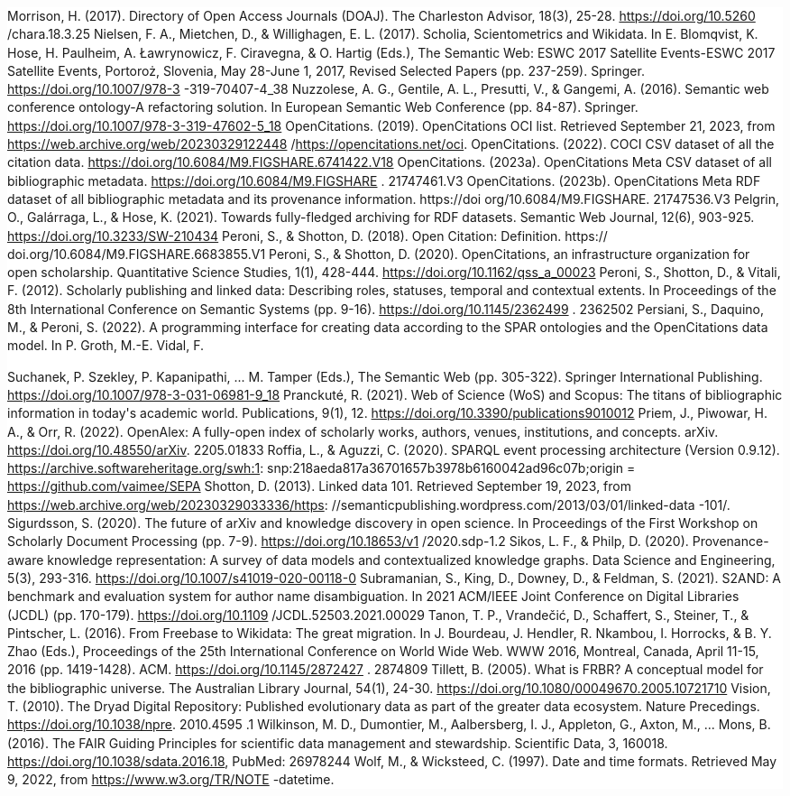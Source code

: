 Morrison, H. (2017). Directory of Open Access Journals (DOAJ). The Charleston Advisor, 18(3), 25-28. https://doi.org/10.5260 /chara.18.3.25
Nielsen, F. A., Mietchen, D., \& Willighagen, E. L. (2017). Scholia, Scientometrics and Wikidata. In E. Blomqvist, K. Hose, H. Paulheim, A. Ławrynowicz, F. Ciravegna, \& O. Hartig (Eds.), The Semantic Web: ESWC 2017 Satellite Events-ESWC 2017 Satellite Events, Portoroż, Slovenia, May 28-June 1, 2017, Revised Selected Papers (pp. 237-259). Springer. https://doi.org/10.1007/978-3 -319-70407-4_38
Nuzzolese, A. G., Gentile, A. L., Presutti, V., \& Gangemi, A. (2016). Semantic web conference ontology-A refactoring solution. In European Semantic Web Conference (pp. 84-87). Springer. https://doi.org/10.1007/978-3-319-47602-5_18
OpenCitations. (2019). OpenCitations OCI list. Retrieved September 21, 2023, from https://web.archive.org/web/20230329122448 /https://opencitations.net/oci.
OpenCitations. (2022). COCI CSV dataset of all the citation data. https://doi.org/10.6084/M9.FIGSHARE.6741422.V18
OpenCitations. (2023a). OpenCitations Meta CSV dataset of all bibliographic metadata. https://doi.org/10.6084/M9.FIGSHARE . 21747461.V3
OpenCitations. (2023b). OpenCitations Meta RDF dataset of all bibliographic metadata and its provenance information. https://doi org/10.6084/M9.FIGSHARE. 21747536.V3
Pelgrin, O., Galárraga, L., \& Hose, K. (2021). Towards fully-fledged archiving for RDF datasets. Semantic Web Journal, 12(6), 903-925. https://doi.org/10.3233/SW-210434
Peroni, S., \& Shotton, D. (2018). Open Citation: Definition. https:// doi.org/10.6084/M9.FIGSHARE.6683855.V1
Peroni, S., \& Shotton, D. (2020). OpenCitations, an infrastructure organization for open scholarship. Quantitative Science Studies, 1(1), 428-444. https://doi.org/10.1162/qss_a_00023
Peroni, S., Shotton, D., \& Vitali, F. (2012). Scholarly publishing and linked data: Describing roles, statuses, temporal and contextual extents. In Proceedings of the 8th International Conference on Semantic Systems (pp. 9-16). https://doi.org/10.1145/2362499 . 2362502
Persiani, S., Daquino, M., \& Peroni, S. (2022). A programming interface for creating data according to the SPAR ontologies and the OpenCitations data model. In P. Groth, M.-E. Vidal, F.

Suchanek, P. Szekley, P. Kapanipathi, ... M. Tamper (Eds.), The Semantic Web (pp. 305-322). Springer International Publishing. https://doi.org/10.1007/978-3-031-06981-9_18
Pranckuté, R. (2021). Web of Science (WoS) and Scopus: The titans of bibliographic information in today's academic world. Publications, 9(1), 12. https://doi.org/10.3390/publications9010012
Priem, J., Piwowar, H. A., \& Orr, R. (2022). OpenAlex: A fully-open index of scholarly works, authors, venues, institutions, and concepts. arXiv. https://doi.org/10.48550/arXiv. 2205.01833
Roffia, L., \& Aguzzi, C. (2020). SPARQL event processing architecture (Version 0.9.12). https://archive.softwareheritage.org/swh:1: snp:218aeda817a36701657b3978b6160042ad96c07b;origin $=$ https://github.com/vaimee/SEPA
Shotton, D. (2013). Linked data 101. Retrieved September 19, 2023, from https://web.archive.org/web/20230329033336/https: //semanticpublishing.wordpress.com/2013/03/01/linked-data -101/.
Sigurdsson, S. (2020). The future of arXiv and knowledge discovery in open science. In Proceedings of the First Workshop on Scholarly Document Processing (pp. 7-9). https://doi.org/10.18653/v1 /2020.sdp-1.2
Sikos, L. F., \& Philp, D. (2020). Provenance-aware knowledge representation: A survey of data models and contextualized knowledge graphs. Data Science and Engineering, 5(3), 293-316. https://doi.org/10.1007/s41019-020-00118-0
Subramanian, S., King, D., Downey, D., \& Feldman, S. (2021). S2AND: A benchmark and evaluation system for author name disambiguation. In 2021 ACM/IEEE Joint Conference on Digital Libraries (JCDL) (pp. 170-179). https://doi.org/10.1109 /JCDL.52503.2021.00029
Tanon, T. P., Vrandečić, D., Schaffert, S., Steiner, T., \& Pintscher, L. (2016). From Freebase to Wikidata: The great migration. In J. Bourdeau, J. Hendler, R. Nkambou, I. Horrocks, \& B. Y. Zhao (Eds.), Proceedings of the 25th International Conference on World Wide Web. WWW 2016, Montreal, Canada, April 11-15, 2016 (pp. 1419-1428). ACM. https://doi.org/10.1145/2872427 . 2874809
Tillett, B. (2005). What is FRBR? A conceptual model for the bibliographic universe. The Australian Library Journal, 54(1), 24-30. https://doi.org/10.1080/00049670.2005.10721710
Vision, T. (2010). The Dryad Digital Repository: Published evolutionary data as part of the greater data ecosystem. Nature Precedings. https://doi.org/10.1038/npre. 2010.4595 .1
Wilkinson, M. D., Dumontier, M., Aalbersberg, I. J., Appleton, G., Axton, M., ... Mons, B. (2016). The FAIR Guiding Principles for scientific data management and stewardship. Scientific Data, 3, 160018. https://doi.org/10.1038/sdata.2016.18, PubMed: 26978244
Wolf, M., \& Wicksteed, C. (1997). Date and time formats. Retrieved May 9, 2022, from https://www.w3.org/TR/NOTE -datetime.